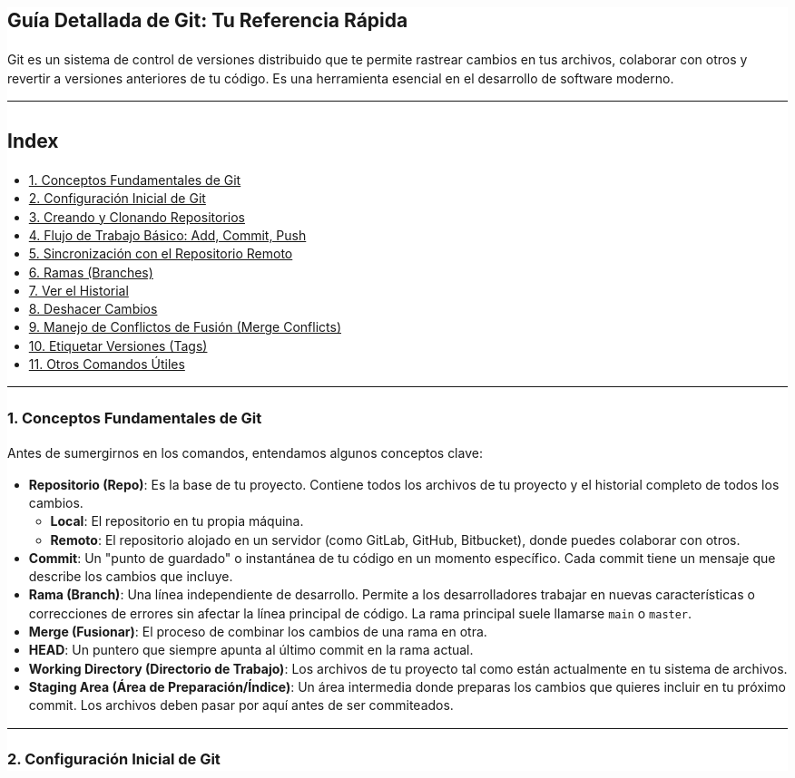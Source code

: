 ## Guía Detallada de Git: Tu Referencia Rápida

Git es un sistema de control de versiones distribuido que te permite rastrear cambios en tus archivos, colaborar con otros y revertir a versiones anteriores de tu código. Es una herramienta esencial en el desarrollo de software moderno.

-----

## Index
- [1. Conceptos Fundamentales de Git](#id1)
- [2. Configuración Inicial de Git](#id2)
- [3. Creando y Clonando Repositorios](#id3)
- [4. Flujo de Trabajo Básico: Add, Commit, Push](#id4)
- [5. Sincronización con el Repositorio Remoto](#id5)
- [6. Ramas (Branches)](#id6)
- [7. Ver el Historial](#id7)
- [8. Deshacer Cambios](#id8)
- [9. Manejo de Conflictos de Fusión (Merge Conflicts)](#id9)
- [10. Etiquetar Versiones (Tags)](#id10)
- [11. Otros Comandos Útiles](#id11)


-----

<div id="id1">

### 1. Conceptos Fundamentales de Git

Antes de sumergirnos en los comandos, entendamos algunos conceptos clave:

  * **Repositorio (Repo)**: Es la base de tu proyecto. Contiene todos los archivos de tu proyecto y el historial completo de todos los cambios.
      * **Local**: El repositorio en tu propia máquina.
      * **Remoto**: El repositorio alojado en un servidor (como GitLab, GitHub, Bitbucket), donde puedes colaborar con otros.
  * **Commit**: Un "punto de guardado" o instantánea de tu código en un momento específico. Cada commit tiene un mensaje que describe los cambios que incluye.
  * **Rama (Branch)**: Una línea independiente de desarrollo. Permite a los desarrolladores trabajar en nuevas características o correcciones de errores sin afectar la línea principal de código. La rama principal suele llamarse `main` o `master`.
  * **Merge (Fusionar)**: El proceso de combinar los cambios de una rama en otra.
  * **HEAD**: Un puntero que siempre apunta al último commit en la rama actual.
  * **Working Directory (Directorio de Trabajo)**: Los archivos de tu proyecto tal como están actualmente en tu sistema de archivos.
  * **Staging Area (Área de Preparación/Índice)**: Un área intermedia donde preparas los cambios que quieres incluir en tu próximo commit. Los archivos deben pasar por aquí antes de ser commiteados.

-----

<div id="id2">

### 2. Configuración Inicial de Git

